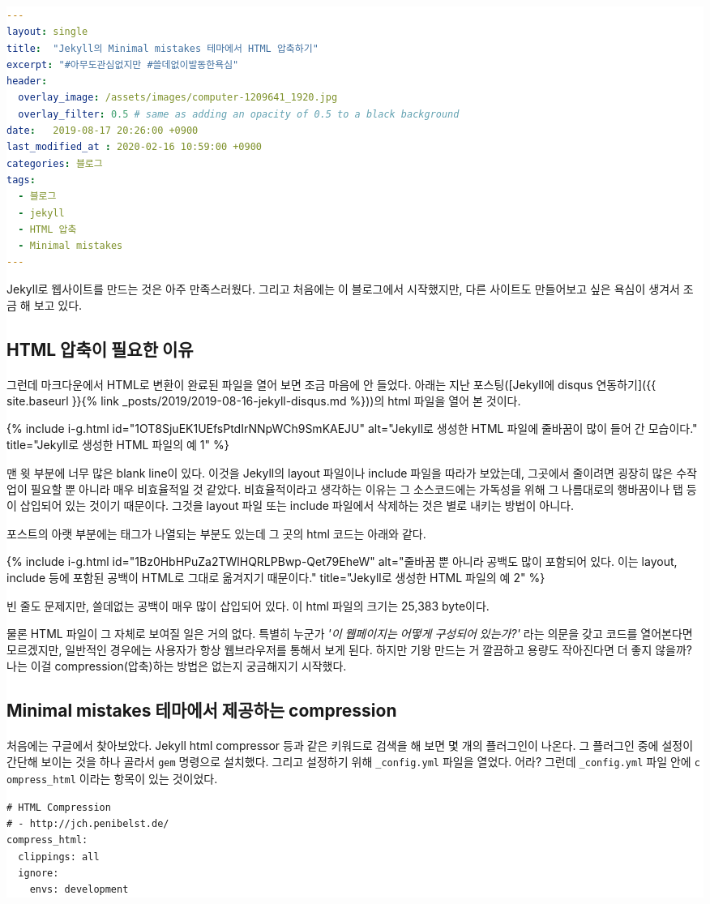 ```yaml
---
layout: single
title:  "Jekyll의 Minimal mistakes 테마에서 HTML 압축하기"
excerpt: "#아무도관심없지만 #쓸데없이발동한욕심"
header:
  overlay_image: /assets/images/computer-1209641_1920.jpg
  overlay_filter: 0.5 # same as adding an opacity of 0.5 to a black background
date:   2019-08-17 20:26:00 +0900
last_modified_at : 2020-02-16 10:59:00 +0900
categories: 블로그
tags:
  - 블로그
  - jekyll
  - HTML 압축
  - Minimal mistakes
---
```

Jekyll로 웹사이트를 만드는 것은 아주 만족스러웠다.
그리고 처음에는 이 블로그에서 시작했지만, 다른 사이트도 만들어보고 싶은 욕심이 생겨서 조금 해 보고 있다.

## HTML 압축이 필요한 이유
그런데 마크다운에서 HTML로 변환이 완료된 파일을 열어 보면 조금 마음에 안 들었다.
아래는 지난 포스팅([Jekyll에 disqus 연동하기]({{ site.baseurl }}{% link _posts/2019/2019-08-16-jekyll-disqus.md %}))의 html 파일을 열어 본 것이다.

{% include i-g.html id="1OT8SjuEK1UEfsPtdIrNNpWCh9SmKAEJU" alt="Jekyll로 생성한 HTML 파일에 줄바꿈이 많이 들어 간 모습이다." title="Jekyll로 생성한 HTML 파일의 예 1" %}

맨 윗 부분에 너무 많은 blank line이 있다.
이것을 Jekyll의 layout 파일이나 include 파일을 따라가 보았는데, 그곳에서 줄이려면 굉장히 많은 수작업이 필요할 뿐 아니라 매우 비효율적일 것 같았다.
비효율적이라고 생각하는 이유는 그 소스코드에는 가독성을 위해 그 나름대로의 행바꿈이나 탭 등이 삽입되어 있는 것이기 때문이다.
그것을 layout 파일 또는 include 파일에서 삭제하는 것은 별로 내키는 방법이 아니다.

포스트의 아랫 부분에는 태그가 나열되는 부분도 있는데 그 곳의 html 코드는 아래와 같다.

{% include i-g.html id="1Bz0HbHPuZa2TWlHQRLPBwp-Qet79EheW" alt="줄바꿈 뿐 아니라 공백도 많이 포함되어 있다. 이는 layout, include 등에 포함된 공백이 HTML로 그대로 옮겨지기 때문이다." title="Jekyll로 생성한 HTML 파일의 예 2" %}

빈 줄도 문제지만, 쓸데없는 공백이 매우 많이 삽입되어 있다.
이 html 파일의 크기는 25,383 byte이다.

물론 HTML 파일이 그 자체로 보여질 일은 거의 없다.
특별히 누군가 *'이 웹페이지는 어떻게 구성되어 있는가?'* 라는 의문을 갖고 코드를 열어본다면 모르겠지만, 일반적인 경우에는 사용자가 항상 웹브라우저를 통해서 보게 된다.
하지만 기왕 만드는 거 깔끔하고 용량도 작아진다면 더 좋지 않을까?
나는 이걸 compression(압축)하는 방법은 없는지 궁금해지기 시작했다.

## Minimal mistakes 테마에서 제공하는 compression
처음에는 구글에서 찾아보았다.
Jekyll html compressor 등과 같은 키워드로 검색을 해 보면 몇 개의 플러그인이 나온다.
그 플러그인 중에 설정이 간단해 보이는 것을 하나 골라서 `gem` 명령으로 설치했다.
그리고 설정하기 위해 `_config.yml` 파일을 열었다.
어라? 그런데 `_config.yml` 파일 안에 `compress_html` 이라는 항목이 있는 것이었다.
```
# HTML Compression
# - http://jch.penibelst.de/
compress_html:
  clippings: all
  ignore:
    envs: development
```
